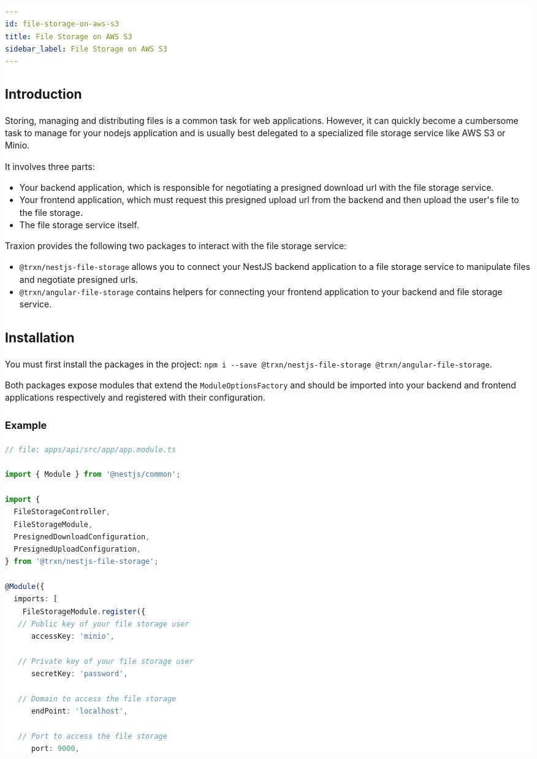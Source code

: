 ```yaml
---
id: file-storage-on-aws-s3
title: File Storage on AWS S3
sidebar_label: File Storage on AWS S3
---
```


## Introduction

Storing, managing and distributing files is a common task for web applications. However, it can quickly become a cumbersome task to manage for your nodejs application and is usually best delegated to a specialized file storage service like AWS S3 or Minio.

It involves three parts:

- Your backend application, which is responsible for negotiating a presigned download url with the file storage service.
- Your frontend application, which must request this presigned upload url from the backend and then upload the user's file to the file storage.
- The file storage service itself.

Traxion provides the following two packages to interact with the file storage service:

- `@trxn/nestjs-file-storage` allows you to connect your NestJS backend application to a file storage service to manipulate files and negotiate presigned urls.
- `@trxn/angular-file-storage` contains helpers for connecting your frontend application to your backend and file storage service.

## Installation

You must first install the packages in the project: `npm i --save @trxn/nestjs-file-storage @trxn/angular-file-storage`.

Both packages expose modules that extend the `ModuleOptionsFactory` and should be imported into your backend and frontend applications respectively and registered with their configuration.

### Example

```typescript
// file: apps/api/src/app/app.module.ts

import { Module } from '@nestjs/common';

import {
  FileStorageController,
  FileStorageModule,
  PresignedDownloadConfiguration,
  PresignedUploadConfiguration,
} from '@trxn/nestjs-file-storage';

@Module({
  imports: [
    FileStorageModule.register({
   // Public key of your file storage user
      accessKey: 'minio',

   // Private key of your file storage user
      secretKey: 'password',

   // Domain to access the file storage
      endPoint: 'localhost',

   // Port to access the file storage
      port: 9000,

```